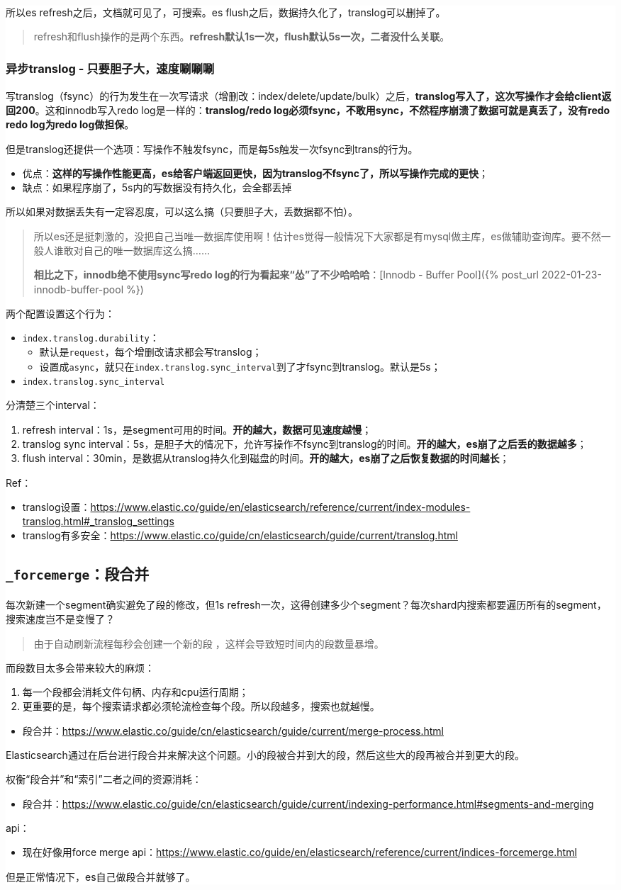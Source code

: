 所以es refresh之后，文档就可见了，可搜索。es flush之后，数据持久化了，translog可以删掉了。

> refresh和flush操作的是两个东西。**refresh默认1s一次，flush默认5s一次，二者没什么关联**。

### 异步translog - 只要胆子大，速度唰唰唰
写translog（fsync）的行为发生在一次写请求（增删改：index/delete/update/bulk）之后，**translog写入了，这次写操作才会给client返回200**。这和innodb写入redo log是一样的：**translog/redo log必须fsync，不敢用sync，不然程序崩溃了数据可就是真丢了，没有redo redo log为redo log做担保**。

但是translog还提供一个选项：写操作不触发fsync，而是每5s触发一次fsync到trans的行为。
- 优点：**这样的写操作性能更高，es给客户端返回更快，因为translog不fsync了，所以写操作完成的更快**；
- 缺点：如果程序崩了，5s内的写数据没有持久化，会全都丢掉

所以如果对数据丢失有一定容忍度，可以这么搞（只要胆子大，丢数据都不怕）。

> 所以es还是挺刺激的，没把自己当唯一数据库使用啊！估计es觉得一般情况下大家都是有mysql做主库，es做辅助查询库。要不然一般人谁敢对自己的唯一数据库这么搞……
> 
> **相比之下，innodb绝不使用sync写redo log的行为看起来“怂”了不少哈哈哈**：[Innodb - Buffer Pool]({% post_url 2022-01-23-innodb-buffer-pool %})

两个配置设置这个行为：
- `index.translog.durability`：
    + 默认是`request`，每个增删改请求都会写translog；
    + 设置成`async`，就只在`index.translog.sync_interval`到了才fsync到translog。默认是5s；
- `index.translog.sync_interval`

分清楚三个interval：
1. refresh interval：1s，是segment可用的时间。**开的越大，数据可见速度越慢**；
2. translog sync interval：5s，是胆子大的情况下，允许写操作不fsync到translog的时间。**开的越大，es崩了之后丢的数据越多**；
3. flush interval：30min，是数据从translog持久化到磁盘的时间。**开的越大，es崩了之后恢复数据的时间越长**；

Ref：
- translog设置：https://www.elastic.co/guide/en/elasticsearch/reference/current/index-modules-translog.html#_translog_settings
- translog有多安全：https://www.elastic.co/guide/cn/elasticsearch/guide/current/translog.html

## `_forcemerge`：段合并
每次新建一个segment确实避免了段的修改，但1s refresh一次，这得创建多少个segment？每次shard内搜索都要遍历所有的segment，搜索速度岂不是变慢了？

> 由于自动刷新流程每秒会创建一个新的段 ，这样会导致短时间内的段数量暴增。

而段数目太多会带来较大的麻烦：
1. 每一个段都会消耗文件句柄、内存和cpu运行周期；
2. 更重要的是，每个搜索请求都必须轮流检查每个段。所以段越多，搜索也就越慢。

- 段合并：https://www.elastic.co/guide/cn/elasticsearch/guide/current/merge-process.html

Elasticsearch通过在后台进行段合并来解决这个问题。小的段被合并到大的段，然后这些大的段再被合并到更大的段。

权衡“段合并”和“索引”二者之间的资源消耗：
- 段合并：https://www.elastic.co/guide/cn/elasticsearch/guide/current/indexing-performance.html#segments-and-merging

api：
- 现在好像用force merge api：https://www.elastic.co/guide/en/elasticsearch/reference/current/indices-forcemerge.html

但是正常情况下，es自己做段合并就够了。


